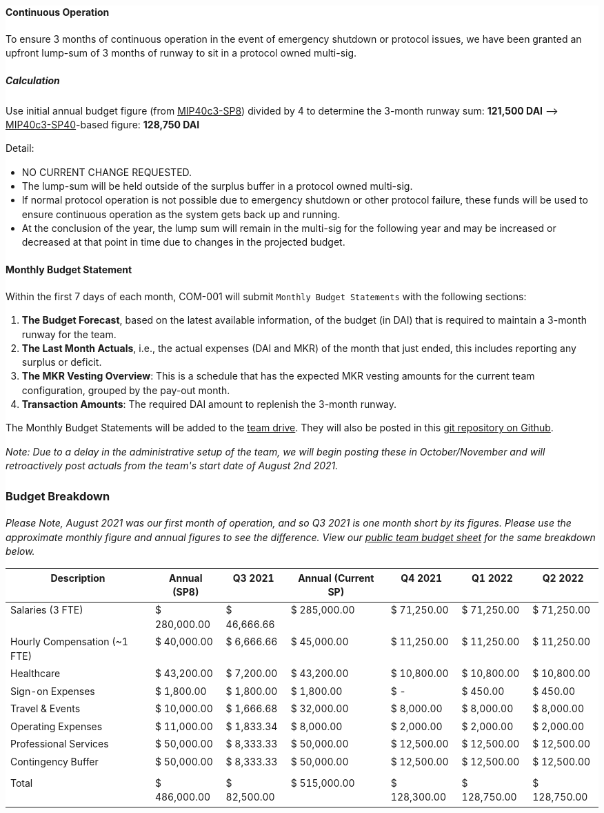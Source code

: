 #### Continuous Operation

To ensure 3 months of continuous operation in the event of emergency shutdown or protocol issues, we have been granted an upfront lump-sum of 3 months of runway to sit in a protocol owned multi-sig.

##### Calculation

Use initial annual budget figure (from [MIP40c3-SP8](https://github.com/makerdao/mips/blob/master/MIP40/MIP40c3-Subproposals/MIP40c3-SP8.md)) divided by 4 to determine the 3-month runway sum: **121,500 DAI** --> [MIP40c3-SP40]([MIP40c3-SP8](https://github.com/makerdao/mips/blob/master/MIP40/MIP40c3-Subproposals/MIP40c3-SP8.md))-based figure: **128,750 DAI**

Detail:

- NO CURRENT CHANGE REQUESTED.
- The lump-sum will be held outside of the surplus buffer in a protocol owned multi-sig.
- If normal protocol operation is not possible due to emergency shutdown or other protocol failure, these funds will be used to ensure continuous operation as the system gets back up and running.
- At the conclusion of the year, the lump sum will remain in the multi-sig for the following year and may be increased or decreased at that point in time due to changes in the projected budget.

#### Monthly Budget Statement

Within the first 7 days of each month, COM-001 will submit `Monthly Budget Statements` with the following sections:

1. **The Budget Forecast**, based on the latest available information, of the budget (in DAI) that is required to maintain a 3-month runway for the team.
2. **The Last Month Actuals**, i.e., the actual expenses (DAI and MKR) of the month that just ended, this includes reporting any surplus or deficit.
3. **The MKR Vesting Overview**: This is a schedule that has the expected MKR vesting amounts for the current team configuration, grouped by the pay-out month.
4. **Transaction Amounts**: The required DAI amount to replenish the 3-month runway.

The Monthly Budget Statements will be added to the [team drive](https://drive.google.com/drive/u/0/folders/1GBAeTx4jmob7wRs7_LK32Bh_Y-pHzPvV). They will also be posted in this [git repository on Github](https://github.com/MakerDAO-Governance-Communications-CU/transparency-reporting).

_Note: Due to a delay in the administrative setup of the team, we will begin posting these in October/November and will retroactively post actuals from the team's start date of August 2nd 2021._

### Budget Breakdown

_Please Note, August 2021 was our first month of operation, and so Q3 2021 is one month short by its figures. Please use the approximate monthly figure and annual figures to see the difference. View our [public team budget sheet](https://docs.google.com/spreadsheets/d/1H41VHDwZDlF9CSAlbR-u5NBUhp1qwTcaSGNkYB5C5bI/edit?usp=sharing) for the same breakdown below._

| Description | Annual (SP8) | Q3 2021 | Annual (Current SP) | Q4 2021 | Q1 2022 | Q2 2022 |
|---|---|---|---|---|---|---|
| Salaries (3 FTE) | $ 280,000.00 | $ 46,666.66 | $ 285,000.00 | $ 71,250.00 | $ 71,250.00 | $ 71,250.00 |
| Hourly Compensation (~1 FTE) | $ 40,000.00 | $ 6,666.66 | $ 45,000.00 | $ 11,250.00 | $ 11,250.00 | $ 11,250.00 |
| Healthcare | $ 43,200.00 | $ 7,200.00 | $ 43,200.00 | $ 10,800.00 | $ 10,800.00 | $ 10,800.00 |
| Sign-on Expenses | $ 1,800.00 | $ 1,800.00 | $ 1,800.00 | $ - | $ 450.00 | $ 450.00 |
| Travel & Events | $ 10,000.00 | $ 1,666.68 | $ 32,000.00 | $ 8,000.00 | $ 8,000.00 | $ 8,000.00 |
| Operating Expenses | $ 11,000.00 | $ 1,833.34 | $ 8,000.00 | $ 2,000.00 | $ 2,000.00 | $ 2,000.00 |
| Professional Services | $ 50,000.00 | $ 8,333.33 | $ 50,000.00 | $ 12,500.00 | $ 12,500.00 | $ 12,500.00 |
| Contingency Buffer | $ 50,000.00 | $ 8,333.33 | $ 50,000.00 | $ 12,500.00 | $ 12,500.00 | $ 12,500.00 |
|  |  |  |  |  |  |  |
| Total | $ 486,000.00 | $ 82,500.00 | $ 515,000.00 | $ 128,300.00 | $ 128,750.00 | $ 128,750.00 |